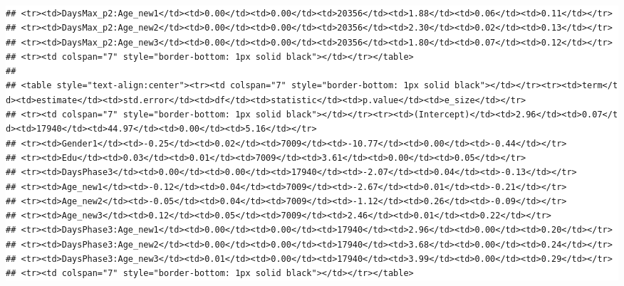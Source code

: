     ## <tr><td>DaysMax_p2:Age_new1</td><td>0.00</td><td>0.00</td><td>20356</td><td>1.88</td><td>0.06</td><td>0.11</td></tr>
    ## <tr><td>DaysMax_p2:Age_new2</td><td>0.00</td><td>0.00</td><td>20356</td><td>2.30</td><td>0.02</td><td>0.13</td></tr>
    ## <tr><td>DaysMax_p2:Age_new3</td><td>0.00</td><td>0.00</td><td>20356</td><td>1.80</td><td>0.07</td><td>0.12</td></tr>
    ## <tr><td colspan="7" style="border-bottom: 1px solid black"></td></tr></table>
    ## 
    ## <table style="text-align:center"><tr><td colspan="7" style="border-bottom: 1px solid black"></td></tr><tr><td>term</td><td>estimate</td><td>std.error</td><td>df</td><td>statistic</td><td>p.value</td><td>e_size</td></tr>
    ## <tr><td colspan="7" style="border-bottom: 1px solid black"></td></tr><tr><td>(Intercept)</td><td>2.96</td><td>0.07</td><td>17940</td><td>44.97</td><td>0.00</td><td>5.16</td></tr>
    ## <tr><td>Gender1</td><td>-0.25</td><td>0.02</td><td>7009</td><td>-10.77</td><td>0.00</td><td>-0.44</td></tr>
    ## <tr><td>Edu</td><td>0.03</td><td>0.01</td><td>7009</td><td>3.61</td><td>0.00</td><td>0.05</td></tr>
    ## <tr><td>DaysPhase3</td><td>0.00</td><td>0.00</td><td>17940</td><td>-2.07</td><td>0.04</td><td>-0.13</td></tr>
    ## <tr><td>Age_new1</td><td>-0.12</td><td>0.04</td><td>7009</td><td>-2.67</td><td>0.01</td><td>-0.21</td></tr>
    ## <tr><td>Age_new2</td><td>-0.05</td><td>0.04</td><td>7009</td><td>-1.12</td><td>0.26</td><td>-0.09</td></tr>
    ## <tr><td>Age_new3</td><td>0.12</td><td>0.05</td><td>7009</td><td>2.46</td><td>0.01</td><td>0.22</td></tr>
    ## <tr><td>DaysPhase3:Age_new1</td><td>0.00</td><td>0.00</td><td>17940</td><td>2.96</td><td>0.00</td><td>0.20</td></tr>
    ## <tr><td>DaysPhase3:Age_new2</td><td>0.00</td><td>0.00</td><td>17940</td><td>3.68</td><td>0.00</td><td>0.24</td></tr>
    ## <tr><td>DaysPhase3:Age_new3</td><td>0.01</td><td>0.00</td><td>17940</td><td>3.99</td><td>0.00</td><td>0.29</td></tr>
    ## <tr><td colspan="7" style="border-bottom: 1px solid black"></td></tr></table>
